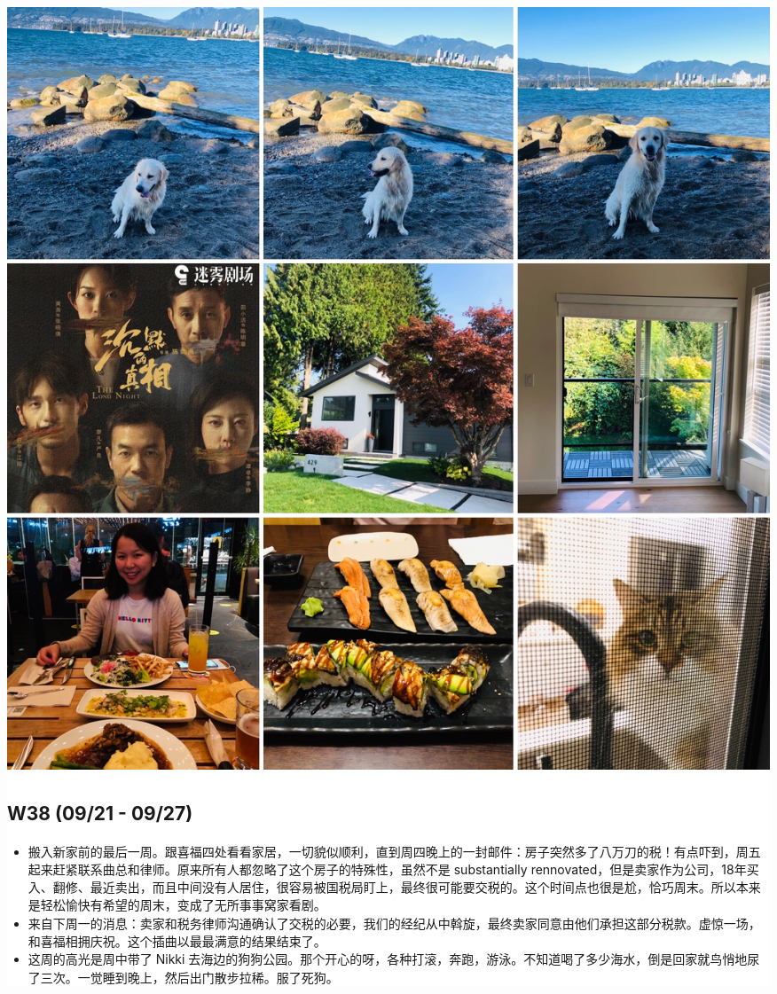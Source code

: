 ![w39-collage](https://github.com/ifyouseewendy/ifyouseewendy.github.io/raw/source/image-repo/2020/w39-collage.jpg)

## W38 (09/21 - 09/27)

* 搬入新家前的最后一周。跟喜福四处看看家居，一切貌似顺利，直到周四晚上的一封邮件：房子突然多了八万刀的税！有点吓到，周五起来赶紧联系曲总和律师。原来所有人都忽略了这个房子的特殊性，虽然不是 substantially rennovated，但是卖家作为公司，18年买入、翻修、最近卖出，而且中间没有人居住，很容易被国税局盯上，最终很可能要交税的。这个时间点也很是尬，恰巧周末。所以本来是轻松愉快有希望的周末，变成了无所事事窝家看剧。
* 来自下周一的消息：卖家和税务律师沟通确认了交税的必要，我们的经纪从中斡旋，最终卖家同意由他们承担这部分税款。虚惊一场，和喜福相拥庆祝。这个插曲以最最满意的结果结束了。
* 这周的高光是周中带了 Nikki 去海边的狗狗公园。那个开心的呀，各种打滚，奔跑，游泳。不知道喝了多少海水，倒是回家就鸟悄地尿了三次。一觉睡到晚上，然后出门散步拉稀。服了死狗。
